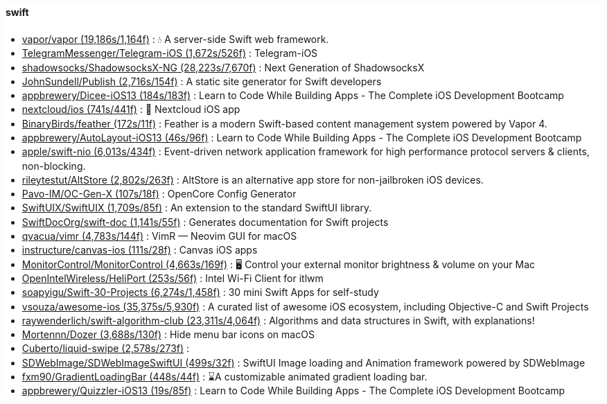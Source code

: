 #### swift
* [vapor/vapor (19,186s/1,164f)](https://github.com/vapor/vapor) : 💧 A server-side Swift web framework.
* [TelegramMessenger/Telegram-iOS (1,672s/526f)](https://github.com/TelegramMessenger/Telegram-iOS) : Telegram-iOS
* [shadowsocks/ShadowsocksX-NG (28,223s/7,670f)](https://github.com/shadowsocks/ShadowsocksX-NG) : Next Generation of ShadowsocksX
* [JohnSundell/Publish (2,716s/154f)](https://github.com/JohnSundell/Publish) : A static site generator for Swift developers
* [appbrewery/Dicee-iOS13 (184s/183f)](https://github.com/appbrewery/Dicee-iOS13) : Learn to Code While Building Apps - The Complete iOS Development Bootcamp
* [nextcloud/ios (741s/441f)](https://github.com/nextcloud/ios) : 📱 Nextcloud iOS app
* [BinaryBirds/feather (172s/11f)](https://github.com/BinaryBirds/feather) : Feather is a modern Swift-based content management system powered by Vapor 4.
* [appbrewery/AutoLayout-iOS13 (46s/96f)](https://github.com/appbrewery/AutoLayout-iOS13) : Learn to Code While Building Apps - The Complete iOS Development Bootcamp
* [apple/swift-nio (6,013s/434f)](https://github.com/apple/swift-nio) : Event-driven network application framework for high performance protocol servers & clients, non-blocking.
* [rileytestut/AltStore (2,802s/263f)](https://github.com/rileytestut/AltStore) : AltStore is an alternative app store for non-jailbroken iOS devices.
* [Pavo-IM/OC-Gen-X (107s/18f)](https://github.com/Pavo-IM/OC-Gen-X) : OpenCore Config Generator
* [SwiftUIX/SwiftUIX (1,709s/85f)](https://github.com/SwiftUIX/SwiftUIX) : An extension to the standard SwiftUI library.
* [SwiftDocOrg/swift-doc (1,141s/55f)](https://github.com/SwiftDocOrg/swift-doc) : Generates documentation for Swift projects
* [qvacua/vimr (4,783s/144f)](https://github.com/qvacua/vimr) : VimR — Neovim GUI for macOS
* [instructure/canvas-ios (111s/28f)](https://github.com/instructure/canvas-ios) : Canvas iOS apps
* [MonitorControl/MonitorControl (4,663s/169f)](https://github.com/MonitorControl/MonitorControl) : 🖥 Control your external monitor brightness & volume on your Mac
* [OpenIntelWireless/HeliPort (253s/56f)](https://github.com/OpenIntelWireless/HeliPort) : Intel Wi-Fi Client for itlwm
* [soapyigu/Swift-30-Projects (6,274s/1,458f)](https://github.com/soapyigu/Swift-30-Projects) : 30 mini Swift Apps for self-study
* [vsouza/awesome-ios (35,375s/5,930f)](https://github.com/vsouza/awesome-ios) : A curated list of awesome iOS ecosystem, including Objective-C and Swift Projects
* [raywenderlich/swift-algorithm-club (23,311s/4,064f)](https://github.com/raywenderlich/swift-algorithm-club) : Algorithms and data structures in Swift, with explanations!
* [Mortennn/Dozer (3,688s/130f)](https://github.com/Mortennn/Dozer) : Hide menu bar icons on macOS
* [Cuberto/liquid-swipe (2,578s/273f)](https://github.com/Cuberto/liquid-swipe) : 
* [SDWebImage/SDWebImageSwiftUI (499s/32f)](https://github.com/SDWebImage/SDWebImageSwiftUI) : SwiftUI Image loading and Animation framework powered by SDWebImage
* [fxm90/GradientLoadingBar (448s/44f)](https://github.com/fxm90/GradientLoadingBar) : ⌛️A customizable animated gradient loading bar.
* [appbrewery/Quizzler-iOS13 (19s/85f)](https://github.com/appbrewery/Quizzler-iOS13) : Learn to Code While Building Apps - The Complete iOS Development Bootcamp
